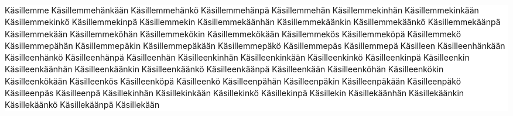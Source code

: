 Käsillemme
Käsillemmehänkään
Käsillemmehänkö
Käsillemmehänpä
Käsillemmehän
Käsillemmekinhän
Käsillemmekinkään
Käsillemmekinkö
Käsillemmekinpä
Käsillemmekin
Käsillemmekäänhän
Käsillemmekäänkin
Käsillemmekäänkö
Käsillemmekäänpä
Käsillemmekään
Käsillemmeköhän
Käsillemmekökin
Käsillemmekökään
Käsillemmekös
Käsillemmeköpä
Käsillemmekö
Käsillemmepähän
Käsillemmepäkin
Käsillemmepäkään
Käsillemmepäkö
Käsillemmepäs
Käsillemmepä
Käsilleen
Käsilleenhänkään
Käsilleenhänkö
Käsilleenhänpä
Käsilleenhän
Käsilleenkinhän
Käsilleenkinkään
Käsilleenkinkö
Käsilleenkinpä
Käsilleenkin
Käsilleenkäänhän
Käsilleenkäänkin
Käsilleenkäänkö
Käsilleenkäänpä
Käsilleenkään
Käsilleenköhän
Käsilleenkökin
Käsilleenkökään
Käsilleenkös
Käsilleenköpä
Käsilleenkö
Käsilleenpähän
Käsilleenpäkin
Käsilleenpäkään
Käsilleenpäkö
Käsilleenpäs
Käsilleenpä
Käsillekinhän
Käsillekinkään
Käsillekinkö
Käsillekinpä
Käsillekin
Käsillekäänhän
Käsillekäänkin
Käsillekäänkö
Käsillekäänpä
Käsillekään